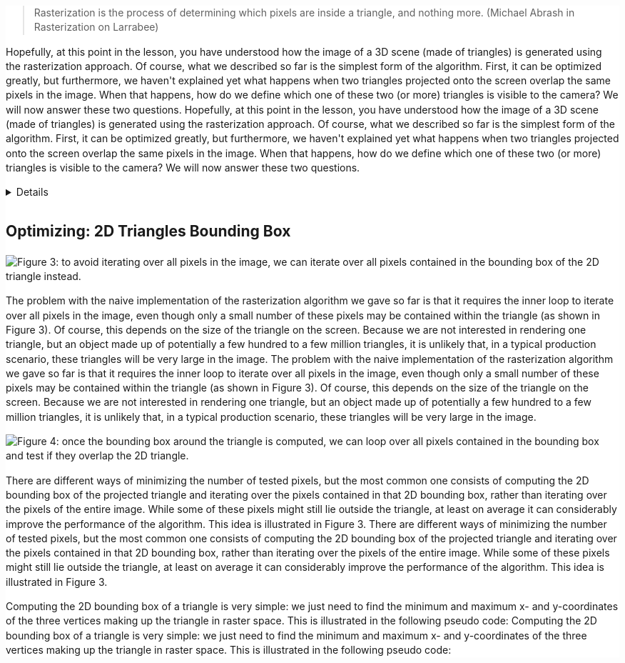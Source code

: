 > Rasterization is the process of determining which pixels are inside a triangle, and nothing more. (Michael Abrash in Rasterization on Larrabee)

Hopefully, at this point in the lesson, you have understood how the image of a 3D scene (made of triangles) is generated using the rasterization approach. Of course, what we described so far is the simplest form of the algorithm. First, it can be optimized greatly, but furthermore, we haven't explained yet what happens when two triangles projected onto the screen overlap the same pixels in the image. When that happens, how do we define which one of these two (or more) triangles is visible to the camera? We will now answer these two questions.
Hopefully, at this point in the lesson, you have understood how the image of a 3D scene (made of triangles) is generated using the rasterization approach. Of course, what we described so far is the simplest form of the algorithm. First, it can be optimized greatly, but furthermore, we haven't explained yet what happens when two triangles projected onto the screen overlap the same pixels in the image. When that happens, how do we define which one of these two (or more) triangles is visible to the camera? We will now answer these two questions.

<details></details>

## Optimizing: 2D Triangles Bounding Box

![Figure 3: to avoid iterating over all pixels in the image, we can iterate over all pixels contained in the bounding box of the 2D triangle instead.](/images/rasterization/raytracing-raster3.png?)

The problem with the naive implementation of the rasterization algorithm we gave so far is that it requires the inner loop to iterate over all pixels in the image, even though only a small number of these pixels may be contained within the triangle (as shown in Figure 3). Of course, this depends on the size of the triangle on the screen. Because we are not interested in rendering one triangle, but an object made up of potentially a few hundred to a few million triangles, it is unlikely that, in a typical production scenario, these triangles will be very large in the image.
The problem with the naive implementation of the rasterization algorithm we gave so far is that it requires the inner loop to iterate over all pixels in the image, even though only a small number of these pixels may be contained within the triangle (as shown in Figure 3). Of course, this depends on the size of the triangle on the screen. Because we are not interested in rendering one triangle, but an object made up of potentially a few hundred to a few million triangles, it is unlikely that, in a typical production scenario, these triangles will be very large in the image.

![Figure 4: once the bounding box around the triangle is computed, we can loop over all pixels contained in the bounding box and test if they overlap the 2D triangle.](/images/rasterization/raytracing-raster4.png?)

There are different ways of minimizing the number of tested pixels, but the most common one consists of computing the 2D bounding box of the projected triangle and iterating over the pixels contained in that 2D bounding box, rather than iterating over the pixels of the entire image. While some of these pixels might still lie outside the triangle, at least on average it can considerably improve the performance of the algorithm. This idea is illustrated in Figure 3.
There are different ways of minimizing the number of tested pixels, but the most common one consists of computing the 2D bounding box of the projected triangle and iterating over the pixels contained in that 2D bounding box, rather than iterating over the pixels of the entire image. While some of these pixels might still lie outside the triangle, at least on average it can considerably improve the performance of the algorithm. This idea is illustrated in Figure 3.

Computing the 2D bounding box of a triangle is very simple: we just need to find the minimum and maximum x- and y-coordinates of the three vertices making up the triangle in raster space. This is illustrated in the following pseudo code:
Computing the 2D bounding box of a triangle is very simple: we just need to find the minimum and maximum x- and y-coordinates of the three vertices making up the triangle in raster space. This is illustrated in the following pseudo code:

